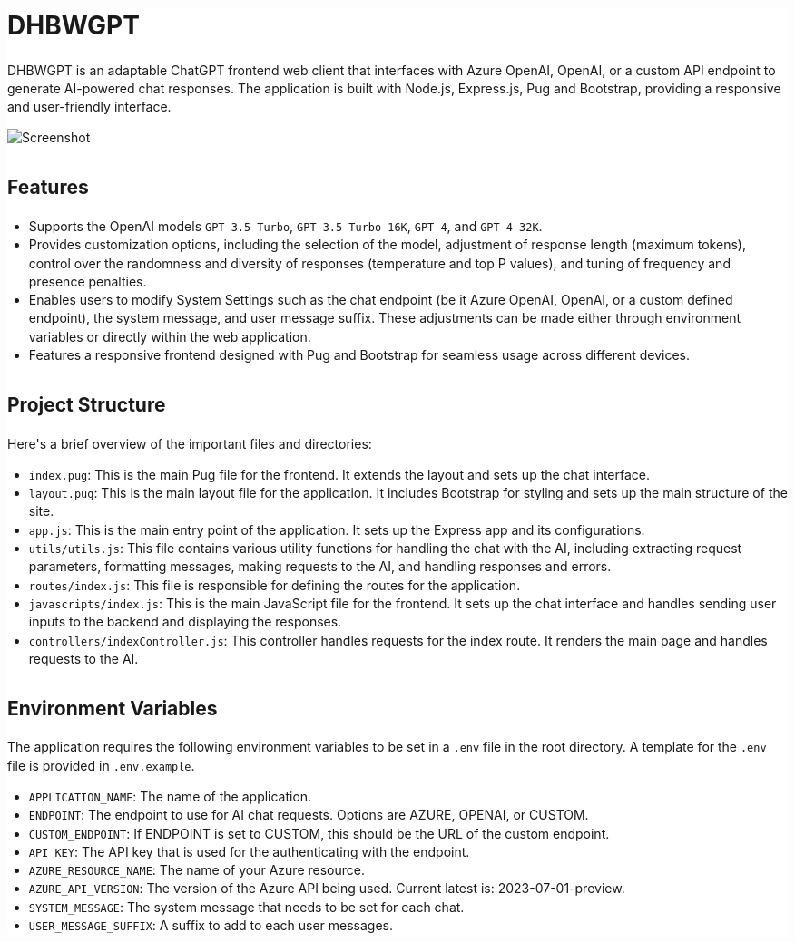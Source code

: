 # DHBWGPT

DHBWGPT is an adaptable ChatGPT frontend web client that interfaces with Azure OpenAI, OpenAI, or a custom API endpoint to generate AI-powered chat responses. The application is built with Node.js, Express.js, Pug and Bootstrap, providing a responsive and user-friendly interface.

![Screenshot](https://github.com/fabsau/DHBWGPT/assets/2856122/59ad40f1-2eb7-416f-b471-510d3dccc9e1)

## Features

- Supports the OpenAI models `GPT 3.5 Turbo`, `GPT 3.5 Turbo 16K`, `GPT-4`, and `GPT-4 32K`.
- Provides customization options, including the selection of the model, adjustment of response length (maximum tokens), control over the randomness and diversity of responses (temperature and top P values), and tuning of frequency and presence penalties.
- Enables users to modify System Settings such as the chat endpoint (be it Azure OpenAI, OpenAI, or a custom defined endpoint), the system message, and user message suffix. These adjustments can be made either through environment variables or directly within the web application.
- Features a responsive frontend designed with Pug and Bootstrap for seamless usage across different devices.

## Project Structure

Here's a brief overview of the important files and directories:

- `index.pug`: This is the main Pug file for the frontend. It extends the layout and sets up the chat interface.
- `layout.pug`: This is the main layout file for the application. It includes Bootstrap for styling and sets up the main structure of the site.
- `app.js`: This is the main entry point of the application. It sets up the Express app and its configurations.
- `utils/utils.js`: This file contains various utility functions for handling the chat with the AI, including extracting request parameters, formatting messages, making requests to the AI, and handling responses and errors.
- `routes/index.js`: This file is responsible for defining the routes for the application.
- `javascripts/index.js`: This is the main JavaScript file for the frontend. It sets up the chat interface and handles sending user inputs to the backend and displaying the responses.
- `controllers/indexController.js`: This controller handles requests for the index route. It renders the main page and handles requests to the AI.

## Environment Variables

The application requires the following environment variables to be set in a `.env` file in the root directory. A template for the `.env` file is provided in `.env.example`.

- `APPLICATION_NAME`: The name of the application.
- `ENDPOINT`: The endpoint to use for AI chat requests. Options are AZURE, OPENAI, or CUSTOM.
- `CUSTOM_ENDPOINT`: If ENDPOINT is set to CUSTOM, this should be the URL of the custom endpoint.
- `API_KEY`: The API key that is used for the authenticating with the endpoint.
- `AZURE_RESOURCE_NAME`: The name of your Azure resource.
- `AZURE_API_VERSION`: The version of the Azure API being used. Current latest is: 2023-07-01-preview.
- `SYSTEM_MESSAGE`: The system message that needs to be set for each chat.
- `USER_MESSAGE_SUFFIX`: A suffix to add to each user messages.
